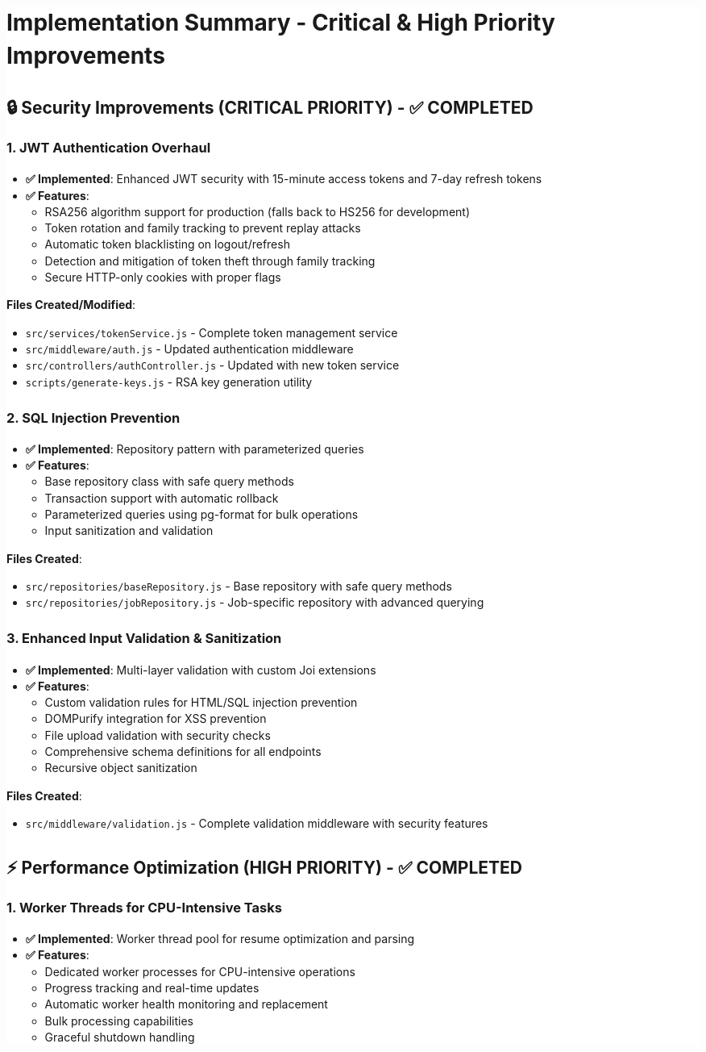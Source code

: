 # Implementation Summary - Critical & High Priority Improvements

## 🔒 Security Improvements (CRITICAL PRIORITY) - ✅ COMPLETED

### 1. JWT Authentication Overhaul
- **✅ Implemented**: Enhanced JWT security with 15-minute access tokens and 7-day refresh tokens
- **✅ Features**:
  - RSA256 algorithm support for production (falls back to HS256 for development)
  - Token rotation and family tracking to prevent replay attacks
  - Automatic token blacklisting on logout/refresh
  - Detection and mitigation of token theft through family tracking
  - Secure HTTP-only cookies with proper flags

**Files Created/Modified**:
- `src/services/tokenService.js` - Complete token management service
- `src/middleware/auth.js` - Updated authentication middleware
- `src/controllers/authController.js` - Updated with new token service
- `scripts/generate-keys.js` - RSA key generation utility

### 2. SQL Injection Prevention
- **✅ Implemented**: Repository pattern with parameterized queries
- **✅ Features**:
  - Base repository class with safe query methods
  - Transaction support with automatic rollback
  - Parameterized queries using pg-format for bulk operations
  - Input sanitization and validation

**Files Created**:
- `src/repositories/baseRepository.js` - Base repository with safe query methods
- `src/repositories/jobRepository.js` - Job-specific repository with advanced querying

### 3. Enhanced Input Validation & Sanitization
- **✅ Implemented**: Multi-layer validation with custom Joi extensions
- **✅ Features**:
  - Custom validation rules for HTML/SQL injection prevention
  - DOMPurify integration for XSS prevention
  - File upload validation with security checks
  - Comprehensive schema definitions for all endpoints
  - Recursive object sanitization

**Files Created**:
- `src/middleware/validation.js` - Complete validation middleware with security features

## ⚡ Performance Optimization (HIGH PRIORITY) - ✅ COMPLETED

### 1. Worker Threads for CPU-Intensive Tasks
- **✅ Implemented**: Worker thread pool for resume optimization and parsing
- **✅ Features**:
  - Dedicated worker processes for CPU-intensive operations
  - Progress tracking and real-time updates
  - Automatic worker health monitoring and replacement
  - Bulk processing capabilities
  - Graceful shutdown handling
